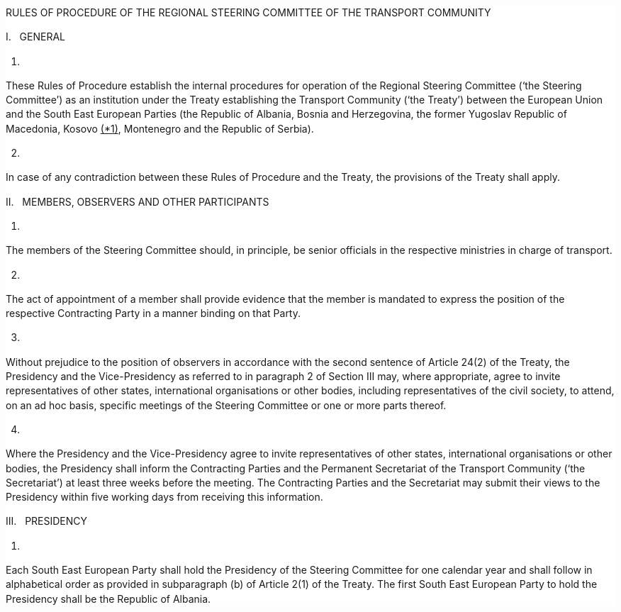 RULES OF PROCEDURE OF THE REGIONAL STEERING COMMITTEE OF THE TRANSPORT COMMUNITY

I.   GENERAL

  

1.

These Rules of Procedure establish the internal procedures for operation of the Regional Steering Committee (‘the Steering Committee’) as an institution under the Treaty establishing the Transport Community (‘the Treaty’) between the European Union and the South East European Parties (the Republic of Albania, Bosnia and Herzegovina, the former Yugoslav Republic of Macedonia, Kosovo [(\*1)](#ntr*1-L_2019037EN.01011601-E0001), Montenegro and the Republic of Serbia).

  

2.

In case of any contradiction between these Rules of Procedure and the Treaty, the provisions of the Treaty shall apply.

II.   MEMBERS, OBSERVERS AND OTHER PARTICIPANTS

  

1.

The members of the Steering Committee should, in principle, be senior officials in the respective ministries in charge of transport.

  

2.

The act of appointment of a member shall provide evidence that the member is mandated to express the position of the respective Contracting Party in a manner binding on that Party.

  

3.

Without prejudice to the position of observers in accordance with the second sentence of Article 24(2) of the Treaty, the Presidency and the Vice-Presidency as referred to in paragraph 2 of Section III may, where appropriate, agree to invite representatives of other states, international organisations or other bodies, including representatives of the civil society, to attend, on an ad hoc basis, specific meetings of the Steering Committee or one or more parts thereof.

  

4.

Where the Presidency and the Vice-Presidency agree to invite representatives of other states, international organisations or other bodies, the Presidency shall inform the Contracting Parties and the Permanent Secretariat of the Transport Community (‘the Secretariat’) at least three weeks before the meeting. The Contracting Parties and the Secretariat may submit their views to the Presidency within five working days from receiving this information.

III.   PRESIDENCY

  

1.

Each South East European Party shall hold the Presidency of the Steering Committee for one calendar year and shall follow in alphabetical order as provided in subparagraph (b) of Article 2(1) of the Treaty. The first South East European Party to hold the Presidency shall be the Republic of Albania.
